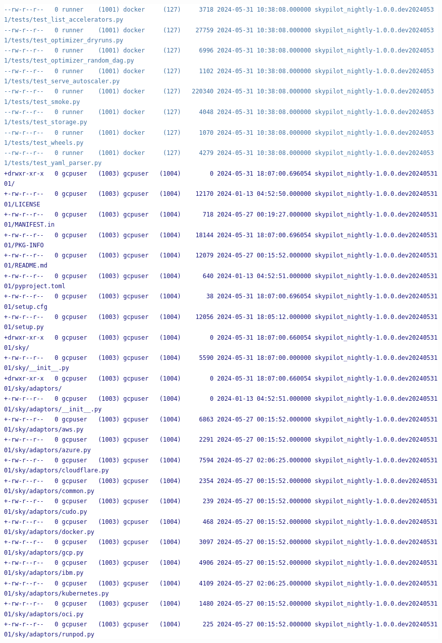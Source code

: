 ```diff
--rw-r--r--   0 runner    (1001) docker     (127)     3718 2024-05-31 10:38:08.000000 skypilot_nightly-1.0.0.dev20240531/tests/test_list_accelerators.py
--rw-r--r--   0 runner    (1001) docker     (127)    27759 2024-05-31 10:38:08.000000 skypilot_nightly-1.0.0.dev20240531/tests/test_optimizer_dryruns.py
--rw-r--r--   0 runner    (1001) docker     (127)     6996 2024-05-31 10:38:08.000000 skypilot_nightly-1.0.0.dev20240531/tests/test_optimizer_random_dag.py
--rw-r--r--   0 runner    (1001) docker     (127)     1102 2024-05-31 10:38:08.000000 skypilot_nightly-1.0.0.dev20240531/tests/test_serve_autoscaler.py
--rw-r--r--   0 runner    (1001) docker     (127)   220340 2024-05-31 10:38:08.000000 skypilot_nightly-1.0.0.dev20240531/tests/test_smoke.py
--rw-r--r--   0 runner    (1001) docker     (127)     4048 2024-05-31 10:38:08.000000 skypilot_nightly-1.0.0.dev20240531/tests/test_storage.py
--rw-r--r--   0 runner    (1001) docker     (127)     1070 2024-05-31 10:38:08.000000 skypilot_nightly-1.0.0.dev20240531/tests/test_wheels.py
--rw-r--r--   0 runner    (1001) docker     (127)     4279 2024-05-31 10:38:08.000000 skypilot_nightly-1.0.0.dev20240531/tests/test_yaml_parser.py
+drwxr-xr-x   0 gcpuser   (1003) gcpuser   (1004)        0 2024-05-31 18:07:00.696054 skypilot_nightly-1.0.0.dev2024053101/
+-rw-r--r--   0 gcpuser   (1003) gcpuser   (1004)    12170 2024-01-13 04:52:50.000000 skypilot_nightly-1.0.0.dev2024053101/LICENSE
+-rw-r--r--   0 gcpuser   (1003) gcpuser   (1004)      718 2024-05-27 00:19:27.000000 skypilot_nightly-1.0.0.dev2024053101/MANIFEST.in
+-rw-r--r--   0 gcpuser   (1003) gcpuser   (1004)    18144 2024-05-31 18:07:00.696054 skypilot_nightly-1.0.0.dev2024053101/PKG-INFO
+-rw-r--r--   0 gcpuser   (1003) gcpuser   (1004)    12079 2024-05-27 00:15:52.000000 skypilot_nightly-1.0.0.dev2024053101/README.md
+-rw-r--r--   0 gcpuser   (1003) gcpuser   (1004)      640 2024-01-13 04:52:51.000000 skypilot_nightly-1.0.0.dev2024053101/pyproject.toml
+-rw-r--r--   0 gcpuser   (1003) gcpuser   (1004)       38 2024-05-31 18:07:00.696054 skypilot_nightly-1.0.0.dev2024053101/setup.cfg
+-rw-r--r--   0 gcpuser   (1003) gcpuser   (1004)    12056 2024-05-31 18:05:12.000000 skypilot_nightly-1.0.0.dev2024053101/setup.py
+drwxr-xr-x   0 gcpuser   (1003) gcpuser   (1004)        0 2024-05-31 18:07:00.660054 skypilot_nightly-1.0.0.dev2024053101/sky/
+-rw-r--r--   0 gcpuser   (1003) gcpuser   (1004)     5590 2024-05-31 18:07:00.000000 skypilot_nightly-1.0.0.dev2024053101/sky/__init__.py
+drwxr-xr-x   0 gcpuser   (1003) gcpuser   (1004)        0 2024-05-31 18:07:00.660054 skypilot_nightly-1.0.0.dev2024053101/sky/adaptors/
+-rw-r--r--   0 gcpuser   (1003) gcpuser   (1004)        0 2024-01-13 04:52:51.000000 skypilot_nightly-1.0.0.dev2024053101/sky/adaptors/__init__.py
+-rw-r--r--   0 gcpuser   (1003) gcpuser   (1004)     6863 2024-05-27 00:15:52.000000 skypilot_nightly-1.0.0.dev2024053101/sky/adaptors/aws.py
+-rw-r--r--   0 gcpuser   (1003) gcpuser   (1004)     2291 2024-05-27 00:15:52.000000 skypilot_nightly-1.0.0.dev2024053101/sky/adaptors/azure.py
+-rw-r--r--   0 gcpuser   (1003) gcpuser   (1004)     7594 2024-05-27 02:06:25.000000 skypilot_nightly-1.0.0.dev2024053101/sky/adaptors/cloudflare.py
+-rw-r--r--   0 gcpuser   (1003) gcpuser   (1004)     2354 2024-05-27 00:15:52.000000 skypilot_nightly-1.0.0.dev2024053101/sky/adaptors/common.py
+-rw-r--r--   0 gcpuser   (1003) gcpuser   (1004)      239 2024-05-27 00:15:52.000000 skypilot_nightly-1.0.0.dev2024053101/sky/adaptors/cudo.py
+-rw-r--r--   0 gcpuser   (1003) gcpuser   (1004)      468 2024-05-27 00:15:52.000000 skypilot_nightly-1.0.0.dev2024053101/sky/adaptors/docker.py
+-rw-r--r--   0 gcpuser   (1003) gcpuser   (1004)     3097 2024-05-27 00:15:52.000000 skypilot_nightly-1.0.0.dev2024053101/sky/adaptors/gcp.py
+-rw-r--r--   0 gcpuser   (1003) gcpuser   (1004)     4906 2024-05-27 00:15:52.000000 skypilot_nightly-1.0.0.dev2024053101/sky/adaptors/ibm.py
+-rw-r--r--   0 gcpuser   (1003) gcpuser   (1004)     4109 2024-05-27 02:06:25.000000 skypilot_nightly-1.0.0.dev2024053101/sky/adaptors/kubernetes.py
+-rw-r--r--   0 gcpuser   (1003) gcpuser   (1004)     1480 2024-05-27 00:15:52.000000 skypilot_nightly-1.0.0.dev2024053101/sky/adaptors/oci.py
+-rw-r--r--   0 gcpuser   (1003) gcpuser   (1004)      225 2024-05-27 00:15:52.000000 skypilot_nightly-1.0.0.dev2024053101/sky/adaptors/runpod.py
```
